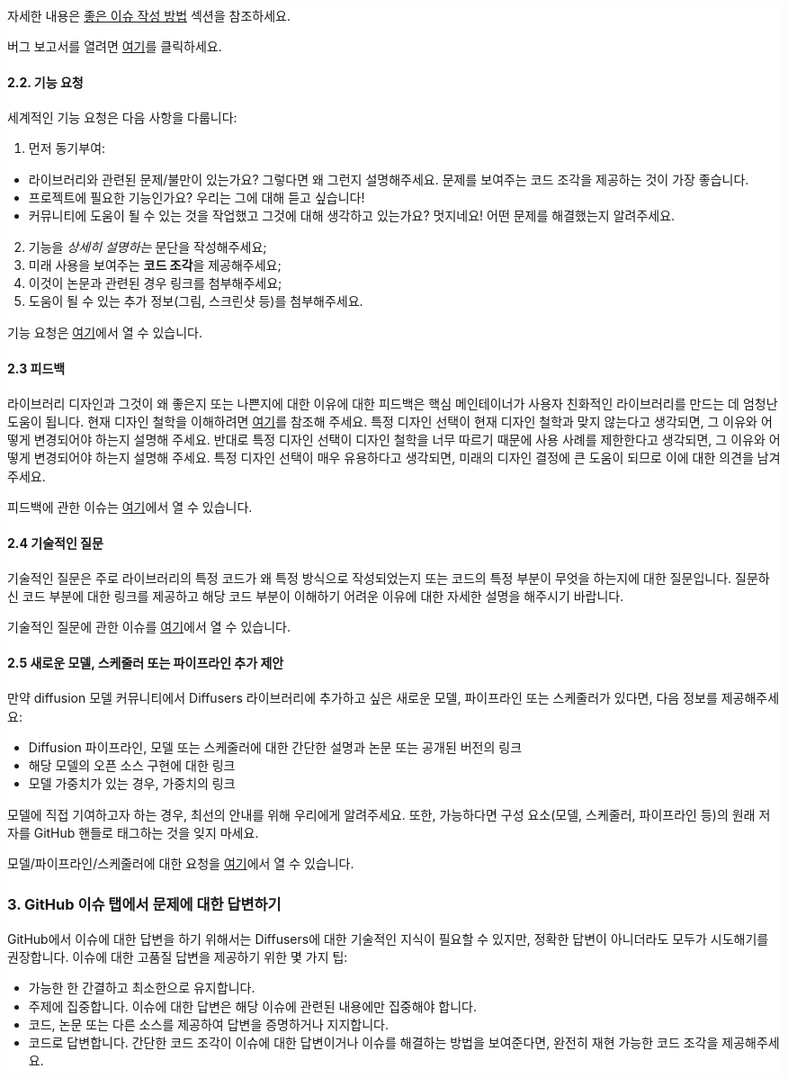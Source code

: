 자세한 내용은 [좋은 이슈 작성 방법](#how-to-write-a-good-issue) 섹션을 참조하세요.

버그 보고서를 열려면 [여기](https://github.com/huggingface/diffusers/issues/new?assignees=&labels=bug&projects=&template=bug-report.yml)를 클릭하세요.


#### 2.2. 기능 요청

세계적인 기능 요청은 다음 사항을 다룹니다:

1. 먼저 동기부여:
* 라이브러리와 관련된 문제/불만이 있는가요? 그렇다면 왜 그런지 설명해주세요. 문제를 보여주는 코드 조각을 제공하는 것이 가장 좋습니다.
* 프로젝트에 필요한 기능인가요? 우리는 그에 대해 듣고 싶습니다!
* 커뮤니티에 도움이 될 수 있는 것을 작업했고 그것에 대해 생각하고 있는가요? 멋지네요! 어떤 문제를 해결했는지 알려주세요.
2. 기능을 *상세히 설명하는* 문단을 작성해주세요;
3. 미래 사용을 보여주는 **코드 조각**을 제공해주세요;
4. 이것이 논문과 관련된 경우 링크를 첨부해주세요;
5. 도움이 될 수 있는 추가 정보(그림, 스크린샷 등)를 첨부해주세요.

기능 요청은 [여기](https://github.com/huggingface/diffusers/issues/new?assignees=&labels=&template=feature_request.md&title=)에서 열 수 있습니다.

#### 2.3 피드백

라이브러리 디자인과 그것이 왜 좋은지 또는 나쁜지에 대한 이유에 대한 피드백은 핵심 메인테이너가 사용자 친화적인 라이브러리를 만드는 데 엄청난 도움이 됩니다. 현재 디자인 철학을 이해하려면 [여기](https://huggingface.co/docs/diffusers/conceptual/philosophy)를 참조해 주세요. 특정 디자인 선택이 현재 디자인 철학과 맞지 않는다고 생각되면, 그 이유와 어떻게 변경되어야 하는지 설명해 주세요. 반대로 특정 디자인 선택이 디자인 철학을 너무 따르기 때문에 사용 사례를 제한한다고 생각되면, 그 이유와 어떻게 변경되어야 하는지 설명해 주세요. 특정 디자인 선택이 매우 유용하다고 생각되면, 미래의 디자인 결정에 큰 도움이 되므로 이에 대한 의견을 남겨 주세요.

피드백에 관한 이슈는 [여기](https://github.com/huggingface/diffusers/issues/new?assignees=&labels=&template=feedback.md&title=)에서 열 수 있습니다.

#### 2.4 기술적인 질문

기술적인 질문은 주로 라이브러리의 특정 코드가 왜 특정 방식으로 작성되었는지 또는 코드의 특정 부분이 무엇을 하는지에 대한 질문입니다. 질문하신 코드 부분에 대한 링크를 제공하고 해당 코드 부분이 이해하기 어려운 이유에 대한 자세한 설명을 해주시기 바랍니다.

기술적인 질문에 관한 이슈를 [여기](https://github.com/huggingface/diffusers/issues/new?assignees=&labels=bug&template=bug-report.yml)에서 열 수 있습니다.

#### 2.5 새로운 모델, 스케줄러 또는 파이프라인 추가 제안

만약 diffusion 모델 커뮤니티에서 Diffusers 라이브러리에 추가하고 싶은 새로운 모델, 파이프라인 또는 스케줄러가 있다면, 다음 정보를 제공해주세요:

* Diffusion 파이프라인, 모델 또는 스케줄러에 대한 간단한 설명과 논문 또는 공개된 버전의 링크
* 해당 모델의 오픈 소스 구현에 대한 링크
* 모델 가중치가 있는 경우, 가중치의 링크

모델에 직접 기여하고자 하는 경우, 최선의 안내를 위해 우리에게 알려주세요. 또한, 가능하다면 구성 요소(모델, 스케줄러, 파이프라인 등)의 원래 저자를 GitHub 핸들로 태그하는 것을 잊지 마세요.

모델/파이프라인/스케줄러에 대한 요청을 [여기](https://github.com/huggingface/diffusers/issues/new?assignees=&labels=New+model%2Fpipeline%2Fscheduler&template=new-model-addition.yml)에서 열 수 있습니다.

### 3. GitHub 이슈 탭에서 문제에 대한 답변하기

GitHub에서 이슈에 대한 답변을 하기 위해서는 Diffusers에 대한 기술적인 지식이 필요할 수 있지만, 정확한 답변이 아니더라도 모두가 시도해기를 권장합니다. 이슈에 대한 고품질 답변을 제공하기 위한 몇 가지 팁:
- 가능한 한 간결하고 최소한으로 유지합니다.
- 주제에 집중합니다. 이슈에 대한 답변은 해당 이슈에 관련된 내용에만 집중해야 합니다.
- 코드, 논문 또는 다른 소스를 제공하여 답변을 증명하거나 지지합니다.
- 코드로 답변합니다. 간단한 코드 조각이 이슈에 대한 답변이거나 이슈를 해결하는 방법을 보여준다면, 완전히 재현 가능한 코드 조각을 제공해주세요.
